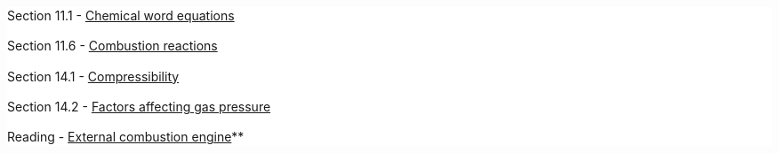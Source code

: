 Section 11.1 - [Chemical word equations](https://flexbooks.ck12.org/cbook/ck-12-chemistry-flexbook-2.0/r115/section/11.1/primary/lesson/word-equations-chem/)

Section 11.6 - [Combustion reactions](https://flexbooks.ck12.org/cbook/ck-12-chemistry-flexbook-2.0/r115/section/11.6/primary/lesson/combustion-reaction-chem/)

Section 14.1 - [Compressibility](https://flexbooks.ck12.org/cbook/ck-12-chemistry-flexbook-2.0/section/14.1/primary/lesson/compressibility-chem/) 

Section 14.2 - [Factors affecting gas pressure](https://flexbooks.ck12.org/cbook/ck-12-chemistry-flexbook-2.0/r115/section/14.2/primary/lesson/factors-affecting-gas-pressure-chem/)

Reading - [External combustion engine](https://flexbooks.ck12.org/cbook/ck-12-middle-school-physical-science-flexbook-2.0/section/15.11/primary/lesson/external-combustion-engines-ms-ps/)**